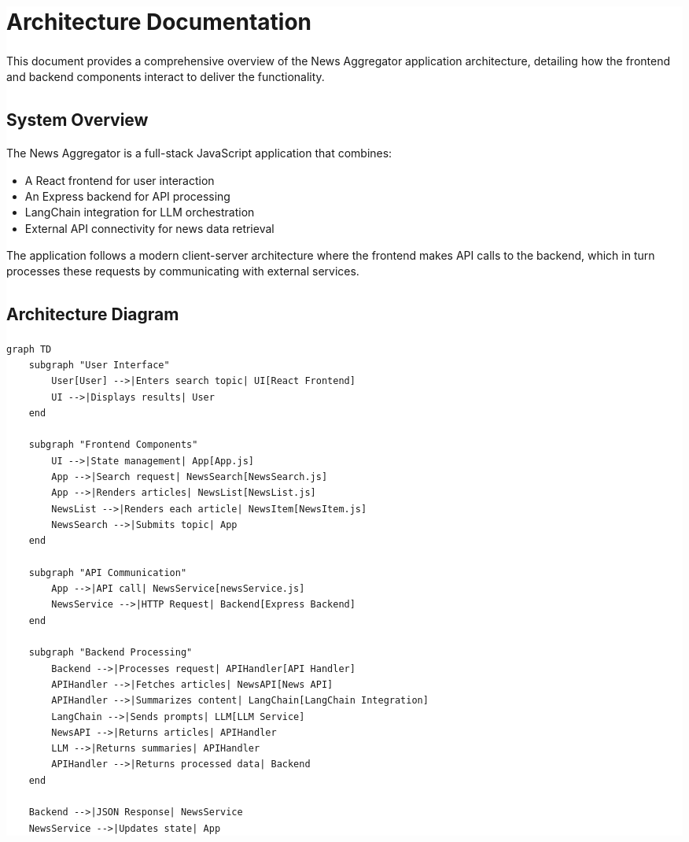 # Architecture Documentation

This document provides a comprehensive overview of the News Aggregator application architecture, detailing how the frontend and backend components interact to deliver the functionality.

## System Overview

The News Aggregator is a full-stack JavaScript application that combines:

- A React frontend for user interaction
- An Express backend for API processing
- LangChain integration for LLM orchestration
- External API connectivity for news data retrieval

The application follows a modern client-server architecture where the frontend makes API calls to the backend, which in turn processes these requests by communicating with external services.

## Architecture Diagram

```mermaid
graph TD
    subgraph "User Interface"
        User[User] -->|Enters search topic| UI[React Frontend]
        UI -->|Displays results| User
    end

    subgraph "Frontend Components"
        UI -->|State management| App[App.js]
        App -->|Search request| NewsSearch[NewsSearch.js]
        App -->|Renders articles| NewsList[NewsList.js]
        NewsList -->|Renders each article| NewsItem[NewsItem.js]
        NewsSearch -->|Submits topic| App
    end

    subgraph "API Communication"
        App -->|API call| NewsService[newsService.js]
        NewsService -->|HTTP Request| Backend[Express Backend]
    end

    subgraph "Backend Processing"
        Backend -->|Processes request| APIHandler[API Handler]
        APIHandler -->|Fetches articles| NewsAPI[News API]
        APIHandler -->|Summarizes content| LangChain[LangChain Integration]
        LangChain -->|Sends prompts| LLM[LLM Service]
        NewsAPI -->|Returns articles| APIHandler
        LLM -->|Returns summaries| APIHandler
        APIHandler -->|Returns processed data| Backend
    end

    Backend -->|JSON Response| NewsService
    NewsService -->|Updates state| App
```
